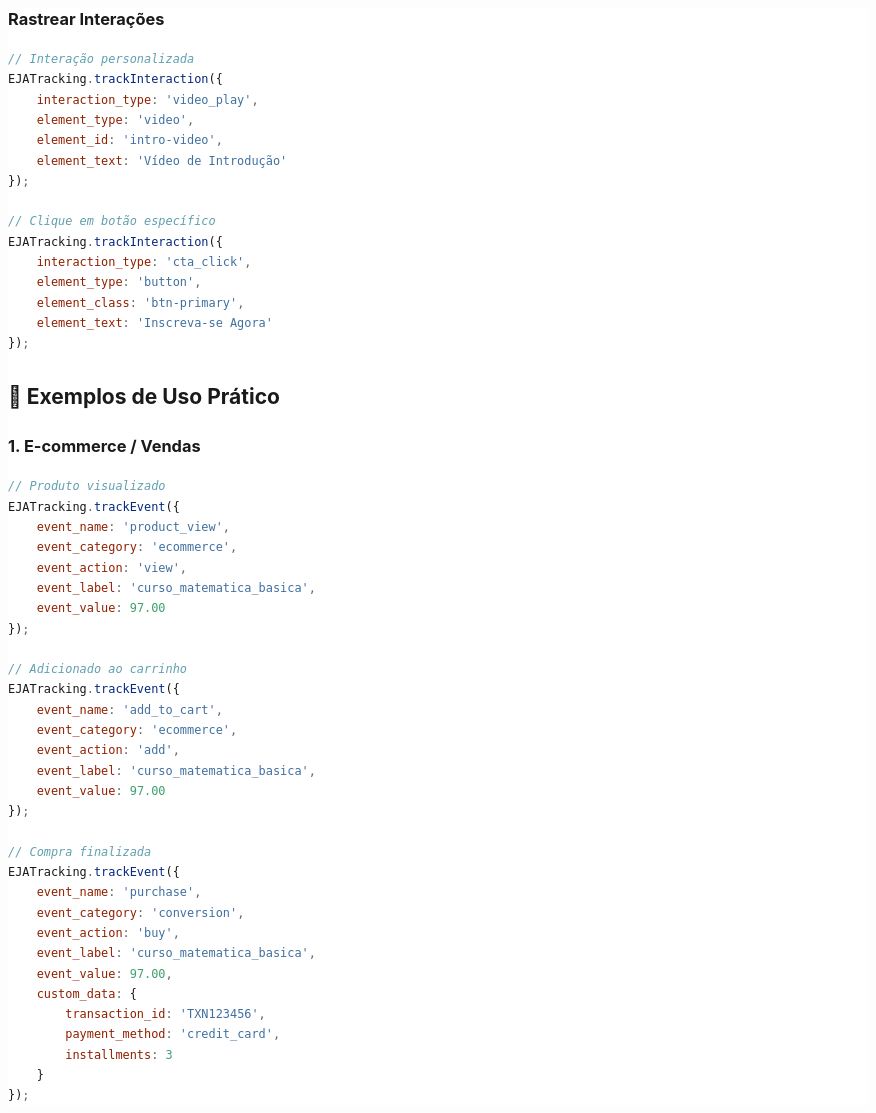 ### Rastrear Interações

```javascript
// Interação personalizada
EJATracking.trackInteraction({
    interaction_type: 'video_play',
    element_type: 'video',
    element_id: 'intro-video',
    element_text: 'Vídeo de Introdução'
});

// Clique em botão específico
EJATracking.trackInteraction({
    interaction_type: 'cta_click',
    element_type: 'button',
    element_class: 'btn-primary',
    element_text: 'Inscreva-se Agora'
});
```

## 🎯 Exemplos de Uso Prático

### 1. E-commerce / Vendas

```javascript
// Produto visualizado
EJATracking.trackEvent({
    event_name: 'product_view',
    event_category: 'ecommerce',
    event_action: 'view',
    event_label: 'curso_matematica_basica',
    event_value: 97.00
});

// Adicionado ao carrinho
EJATracking.trackEvent({
    event_name: 'add_to_cart',
    event_category: 'ecommerce',
    event_action: 'add',
    event_label: 'curso_matematica_basica',
    event_value: 97.00
});

// Compra finalizada
EJATracking.trackEvent({
    event_name: 'purchase',
    event_category: 'conversion',
    event_action: 'buy',
    event_label: 'curso_matematica_basica',
    event_value: 97.00,
    custom_data: {
        transaction_id: 'TXN123456',
        payment_method: 'credit_card',
        installments: 3
    }
});
```
